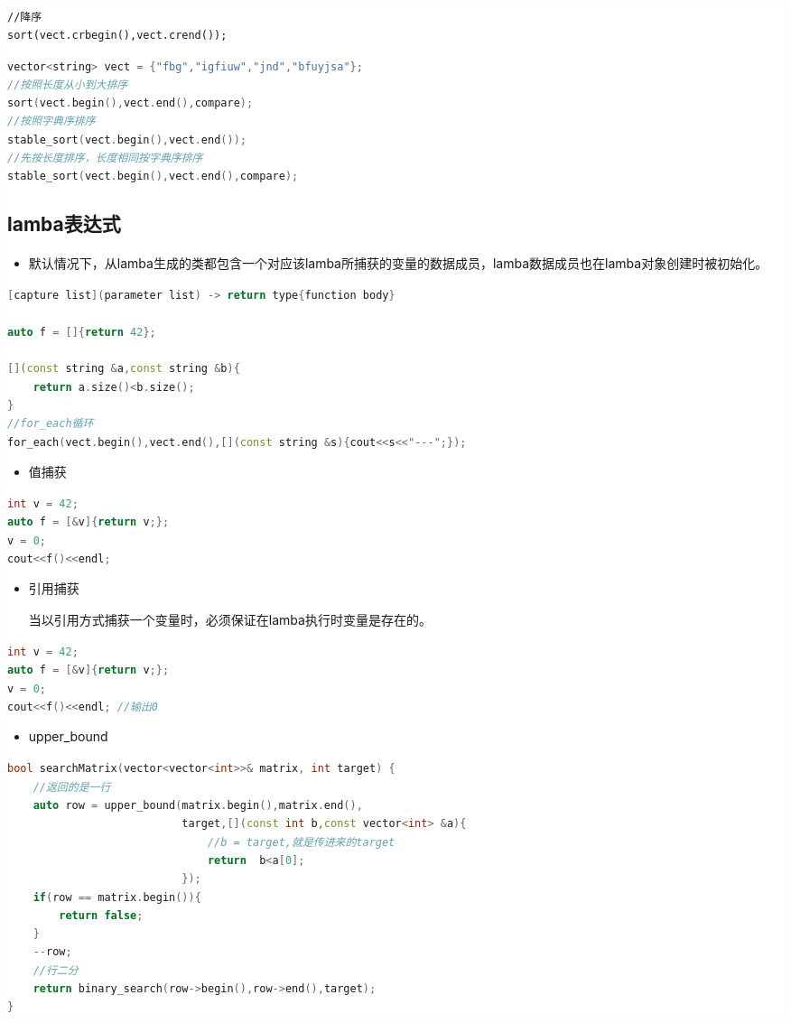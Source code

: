   ```
  //降序
  sort(vect.crbegin(),vect.crend());
  ```
  
  ```C++
  vector<string> vect = {"fbg","igfiuw","jnd","bfuyjsa"};
  //按照长度从小到大排序
  sort(vect.begin(),vect.end(),compare);
  //按照字典序排序
  stable_sort(vect.begin(),vect.end());
  //先按长度排序，长度相同按字典序排序
  stable_sort(vect.begin(),vect.end(),compare);
  ```

## lamba表达式

* 默认情况下，从lamba生成的类都包含一个对应该lamba所捕获的变量的数据成员，lamba数据成员也在lamba对象创建时被初始化。

```C++
[capture list](parameter list) -> return type{function body}

auto f = []{return 42};

[](const string &a,const string &b){
    return a.size()<b.size();
}
//for_each循环
for_each(vect.begin(),vect.end(),[](const string &s){cout<<s<<"---";});
```

* 值捕获

```C++
int v = 42;
auto f = [&v]{return v;};
v = 0;
cout<<f()<<endl;
```

* 引用捕获

  当以引用方式捕获一个变量时，必须保证在lamba执行时变量是存在的。

```C++
int v = 42;
auto f = [&v]{return v;};
v = 0;
cout<<f()<<endl; //输出0
```

* upper_bound
```c++
bool searchMatrix(vector<vector<int>>& matrix, int target) {
    //返回的是一行
    auto row = upper_bound(matrix.begin(),matrix.end(),
                           target,[](const int b,const vector<int> &a){
                               //b = target,就是传进来的target
                               return  b<a[0];
                           });
    if(row == matrix.begin()){
        return false;
    }
    --row;
    //行二分
    return binary_search(row->begin(),row->end(),target);
}
```
